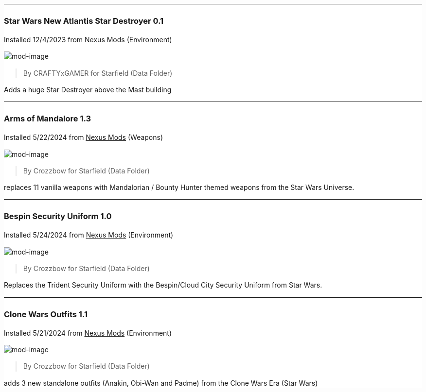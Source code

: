 


<hr />

### Star Wars New Atlantis Star Destroyer 0.1

Installed 12/4/2023 from [Nexus Mods](https://www.nexusmods.com/starfield/mods/6820/) (Environment) 

<img src="https://staticdelivery.nexusmods.com/mods/4187/images/6820/6820-1699929993-553256050.png" alt="mod-image" height="350" />

> By CRAFTYxGAMER for Starfield (Data Folder)

Adds a huge Star Destroyer above the Mast building




<hr />

### Arms of Mandalore 1.3

Installed 5/22/2024 from [Nexus Mods](https://www.nexusmods.com/starfield/mods/8853/) (Weapons) 

<img src="https://staticdelivery.nexusmods.com/mods/4187/images/8853/8853-1710893420-1285700800.jpeg" alt="mod-image" height="350" />

> By Crozzbow for Starfield (Data Folder)

replaces 11 vanilla weapons with Mandalorian / Bounty Hunter themed weapons from the Star Wars Universe.




<hr />

### Bespin Security Uniform 1.0

Installed 5/24/2024 from [Nexus Mods](https://www.nexusmods.com/starfield/mods/9325/) (Environment) 

<img src="https://staticdelivery.nexusmods.com/mods/4187/images/9325/9325-1716467553-637692106.jpeg" alt="mod-image" height="350" />

> By Crozzbow for Starfield (Data Folder)

Replaces the Trident Security Uniform with the Bespin/Cloud City Security Uniform from Star Wars.




<hr />

### Clone Wars Outfits 1.1

Installed 5/21/2024 from [Nexus Mods](https://www.nexusmods.com/starfield/mods/9074/) (Environment) 

<img src="https://staticdelivery.nexusmods.com/mods/4187/images/9074/9074-1713887341-1812329655.jpeg" alt="mod-image" height="350" />

> By Crozzbow for Starfield (Data Folder)

adds 3 new standalone outfits (Anakin, Obi-Wan and Padme) from the Clone Wars Era (Star Wars)


